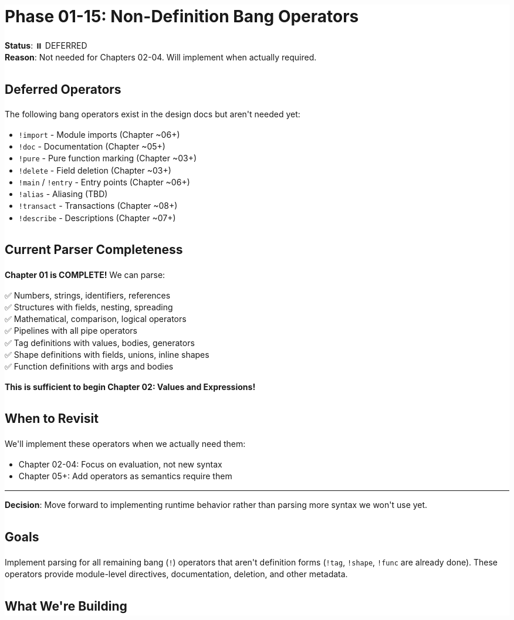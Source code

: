 # Phase 01-15: Non-Definition Bang Operators

**Status**: ⏸️ DEFERRED  
**Reason**: Not needed for Chapters 02-04. Will implement when actually required.

## Deferred Operators

The following bang operators exist in the design docs but aren't needed yet:

- `!import` - Module imports (Chapter ~06+)
- `!doc` - Documentation (Chapter ~05+)
- `!pure` - Pure function marking (Chapter ~03+)
- `!delete` - Field deletion (Chapter ~03+)
- `!main` / `!entry` - Entry points (Chapter ~06+)
- `!alias` - Aliasing (TBD)
- `!transact` - Transactions (Chapter ~08+)
- `!describe` - Descriptions (Chapter ~07+)

## Current Parser Completeness

**Chapter 01 is COMPLETE!** We can parse:

✅ Numbers, strings, identifiers, references  
✅ Structures with fields, nesting, spreading  
✅ Mathematical, comparison, logical operators  
✅ Pipelines with all pipe operators  
✅ Tag definitions with values, bodies, generators  
✅ Shape definitions with fields, unions, inline shapes  
✅ Function definitions with args and bodies  

**This is sufficient to begin Chapter 02: Values and Expressions!**

## When to Revisit

We'll implement these operators when we actually need them:
- Chapter 02-04: Focus on evaluation, not new syntax
- Chapter 05+: Add operators as semantics require them

---

**Decision**: Move forward to implementing runtime behavior rather than parsing more syntax we won't use yet.

## Goals

Implement parsing for all remaining bang (`!`) operators that aren't definition forms (`!tag`, `!shape`, `!func` are already done). These operators provide module-level directives, documentation, deletion, and other metadata.

## What We're Building
